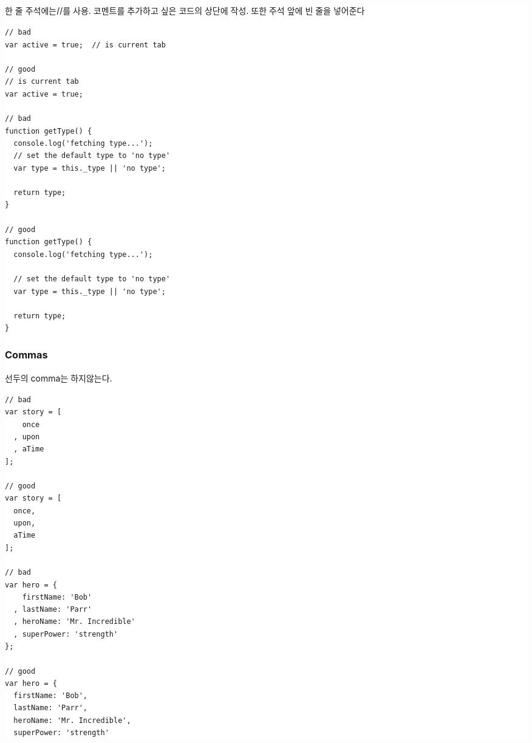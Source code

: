 
한 줄 주석에는//를 사용. 코멘트를 추가하고 싶은 코드의 상단에 작성. 또한 주석 앞에 빈 줄을 넣어준다

```
// bad
var active = true;  // is current tab

// good
// is current tab
var active = true;

// bad
function getType() {
  console.log('fetching type...');
  // set the default type to 'no type'
  var type = this._type || 'no type';

  return type;
}

// good
function getType() {
  console.log('fetching type...');

  // set the default type to 'no type'
  var type = this._type || 'no type';

  return type;
}
```


<a name="commas"></a>
### Commas

선두의 comma는 하지않는다.

```
// bad
var story = [
    once
  , upon
  , aTime
];

// good
var story = [
  once,
  upon,
  aTime
];

// bad
var hero = {
    firstName: 'Bob'
  , lastName: 'Parr'
  , heroName: 'Mr. Incredible'
  , superPower: 'strength'
};

// good
var hero = {
  firstName: 'Bob',
  lastName: 'Parr',
  heroName: 'Mr. Incredible',
  superPower: 'strength'
```